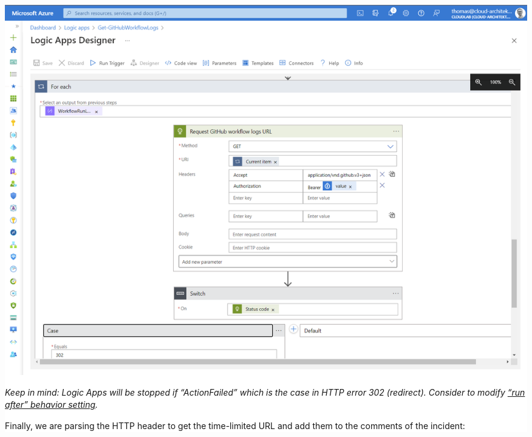 ![Screenshot](../2022-02-03-github-enterprise-monitoring-sentinel/logicapp3.png)

*Keep in mind: Logic Apps will be stopped if “ActionFailed” which is the case in HTTP error 302 (redirect). Consider to modify [“run after” behavior setting](https://docs.microsoft.com/en-us/azure/logic-apps/logic-apps-exception-handling#customize-run-after-behavior?WT.mc_id=AZ-MVP-5003945).*

Finally, we are parsing the HTTP header to get the time-limited URL and add them to the comments of the incident:

